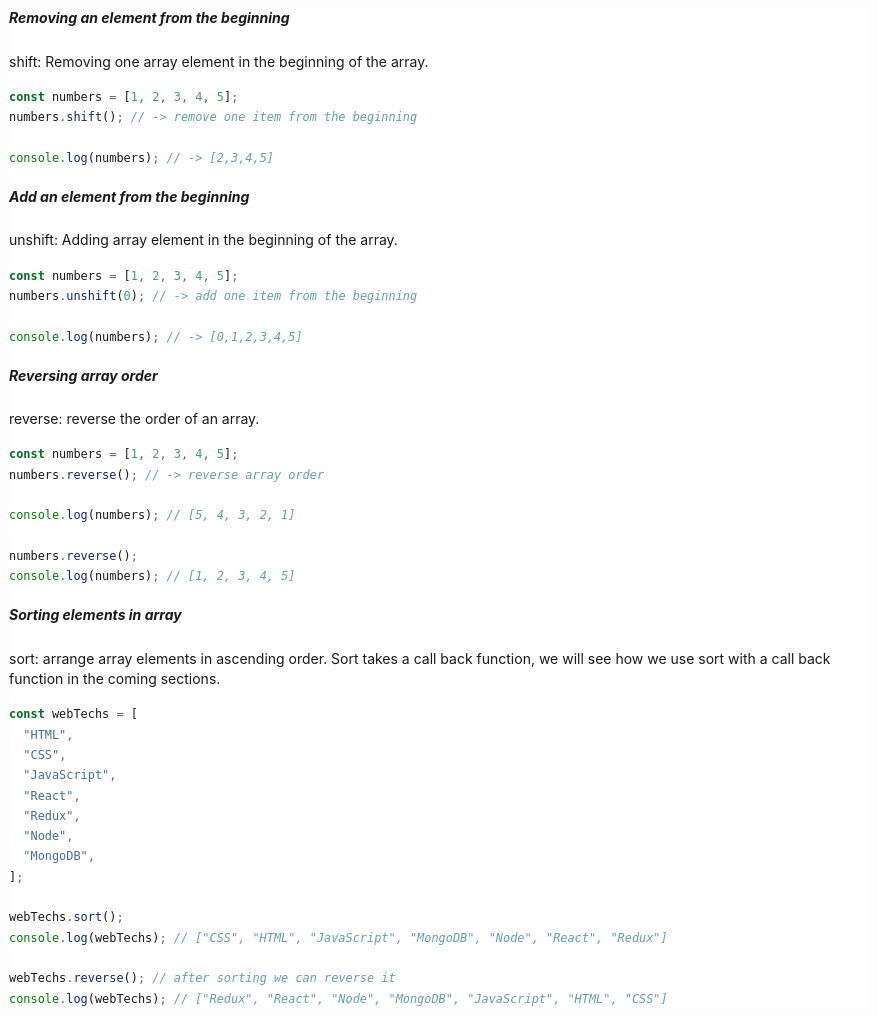 ##### Removing an element from the beginning

shift: Removing one array element in the beginning of the array.

```js
const numbers = [1, 2, 3, 4, 5];
numbers.shift(); // -> remove one item from the beginning

console.log(numbers); // -> [2,3,4,5]
```

##### Add an element from the beginning

unshift: Adding array element in the beginning of the array.

```js
const numbers = [1, 2, 3, 4, 5];
numbers.unshift(0); // -> add one item from the beginning

console.log(numbers); // -> [0,1,2,3,4,5]
```

##### Reversing array order

reverse: reverse the order of an array.

```js
const numbers = [1, 2, 3, 4, 5];
numbers.reverse(); // -> reverse array order

console.log(numbers); // [5, 4, 3, 2, 1]

numbers.reverse();
console.log(numbers); // [1, 2, 3, 4, 5]
```

##### Sorting elements in array

sort: arrange array elements in ascending order. Sort takes a call back function, we will see how we use sort with a call back function in the coming sections.

```js
const webTechs = [
  "HTML",
  "CSS",
  "JavaScript",
  "React",
  "Redux",
  "Node",
  "MongoDB",
];

webTechs.sort();
console.log(webTechs); // ["CSS", "HTML", "JavaScript", "MongoDB", "Node", "React", "Redux"]

webTechs.reverse(); // after sorting we can reverse it
console.log(webTechs); // ["Redux", "React", "Node", "MongoDB", "JavaScript", "HTML", "CSS"]
```
